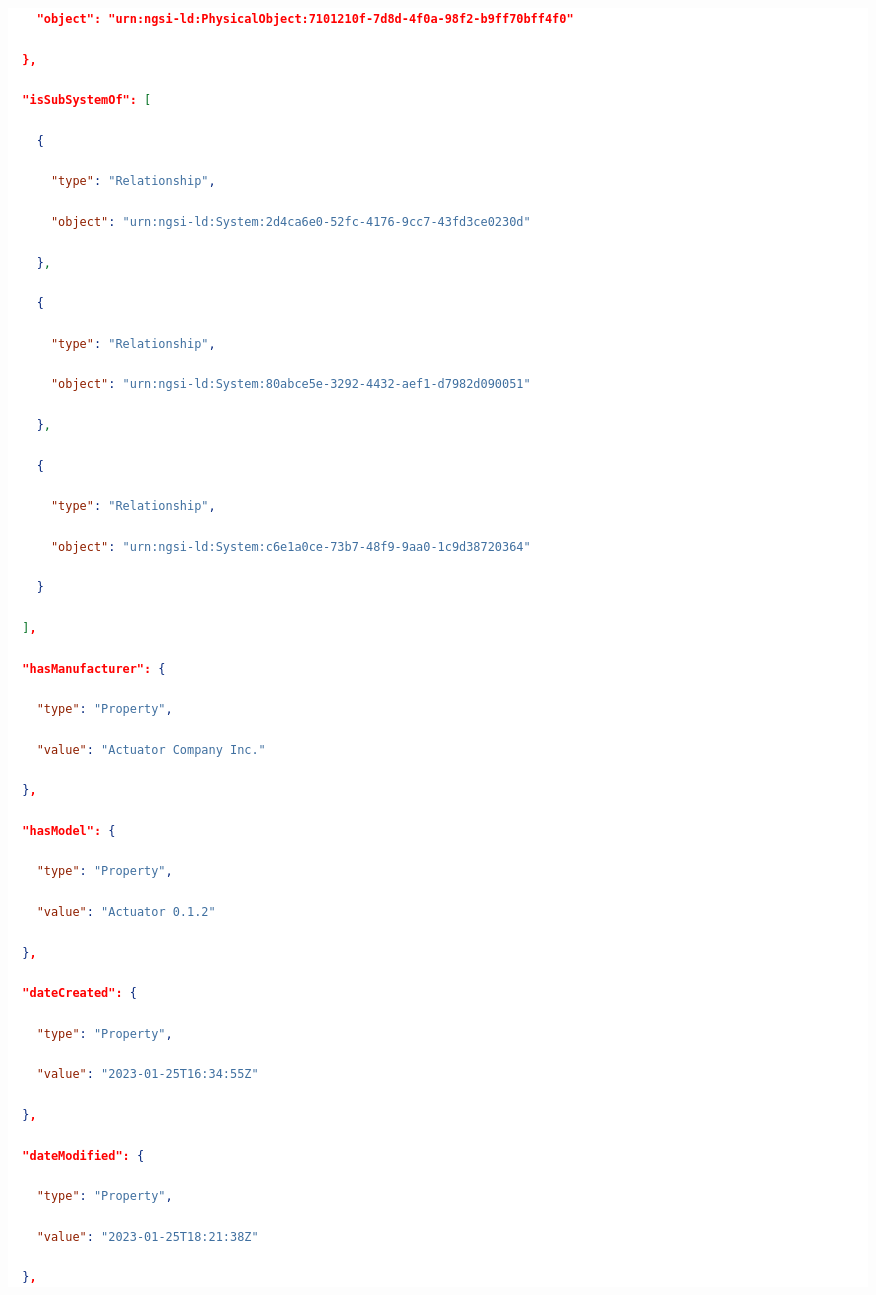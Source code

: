 ```json  
    "object": "urn:ngsi-ld:PhysicalObject:7101210f-7d8d-4f0a-98f2-b9ff70bff4f0"
  
  },
  
  "isSubSystemOf": [
  
    {
  
      "type": "Relationship",
  
      "object": "urn:ngsi-ld:System:2d4ca6e0-52fc-4176-9cc7-43fd3ce0230d"
  
    },
  
    {
  
      "type": "Relationship",
  
      "object": "urn:ngsi-ld:System:80abce5e-3292-4432-aef1-d7982d090051"
  
    },
  
    {
  
      "type": "Relationship",
  
      "object": "urn:ngsi-ld:System:c6e1a0ce-73b7-48f9-9aa0-1c9d38720364"
  
    }
  
  ],
  
  "hasManufacturer": {
  
    "type": "Property",
  
    "value": "Actuator Company Inc."
  
  },
  
  "hasModel": {
  
    "type": "Property",
  
    "value": "Actuator 0.1.2"
  
  },
  
  "dateCreated": {
  
    "type": "Property",
  
    "value": "2023-01-25T16:34:55Z"
  
  },
  
  "dateModified": {
  
    "type": "Property",
  
    "value": "2023-01-25T18:21:38Z"
  
  },
```
